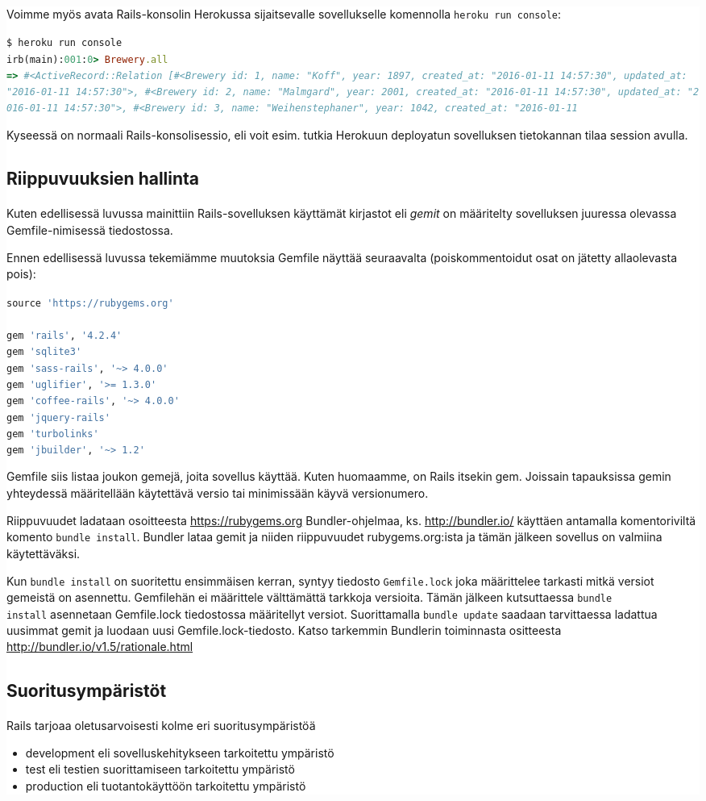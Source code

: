 Voimme myös avata Rails-konsolin Herokussa sijaitsevalle sovellukselle komennolla <code>heroku run console</code>:

```ruby
$ heroku run console
irb(main):001:0> Brewery.all
=> #<ActiveRecord::Relation [#<Brewery id: 1, name: "Koff", year: 1897, created_at: "2016-01-11 14:57:30", updated_at: "2016-01-11 14:57:30">, #<Brewery id: 2, name: "Malmgard", year: 2001, created_at: "2016-01-11 14:57:30", updated_at: "2016-01-11 14:57:30">, #<Brewery id: 3, name: "Weihenstephaner", year: 1042, created_at: "2016-01-11
```

Kyseessä on normaali Rails-konsolisessio, eli voit esim. tutkia Herokuun deployatun sovelluksen tietokannan tilaa session avulla.

## Riippuvuuksien hallinta

Kuten edellisessä luvussa mainittiin Rails-sovelluksen käyttämät kirjastot eli _gemit_ on määritelty sovelluksen juuressa olevassa Gemfile-nimisessä tiedostossa.

Ennen edellisessä luvussa tekemiämme muutoksia Gemfile näyttää seuraavalta (poiskommentoidut osat on jätetty allaolevasta pois):

```ruby
source 'https://rubygems.org'

gem 'rails', '4.2.4'
gem 'sqlite3'
gem 'sass-rails', '~> 4.0.0'
gem 'uglifier', '>= 1.3.0'
gem 'coffee-rails', '~> 4.0.0'
gem 'jquery-rails'
gem 'turbolinks'
gem 'jbuilder', '~> 1.2'
```

Gemfile siis listaa joukon gemejä, joita sovellus käyttää. Kuten huomaamme, on Rails itsekin gem. Joissain tapauksissa gemin yhteydessä määritellään käytettävä versio tai minimissään käyvä versionumero.

Riippuvuudet ladataan osoitteesta https://rubygems.org Bundler-ohjelmaa, ks. http://bundler.io/ käyttäen antamalla komentoriviltä komento <code>bundle install</code>. Bundler lataa gemit ja niiden riippuvuudet rubygems.org:ista ja tämän jälkeen sovellus on valmiina käytettäväksi.

Kun <code>bundle install</code> on suoritettu ensimmäisen kerran, syntyy tiedosto <code>Gemfile.lock</code> joka määrittelee tarkasti mitkä versiot gemeistä on asennettu. Gemfilehän ei määrittele välttämättä tarkkoja versioita. Tämän jälkeen kutsuttaessa <code>bundle install</code> asennetaan Gemfile.lock tiedostossa määritellyt versiot. Suorittamalla <code>bundle update</code> saadaan tarvittaessa ladattua uusimmat gemit ja luodaan uusi Gemfile.lock-tiedosto. Katso tarkemmin Bundlerin toiminnasta ositteesta http://bundler.io/v1.5/rationale.html

## Suoritusympäristöt

Rails tarjoaa oletusarvoisesti kolme eri suoritusympäristöä
* development eli sovelluskehitykseen tarkoitettu ympäristö
* test eli testien suorittamiseen tarkoitettu ympäristö
* production eli tuotantokäyttöön tarkoitettu ympäristö

